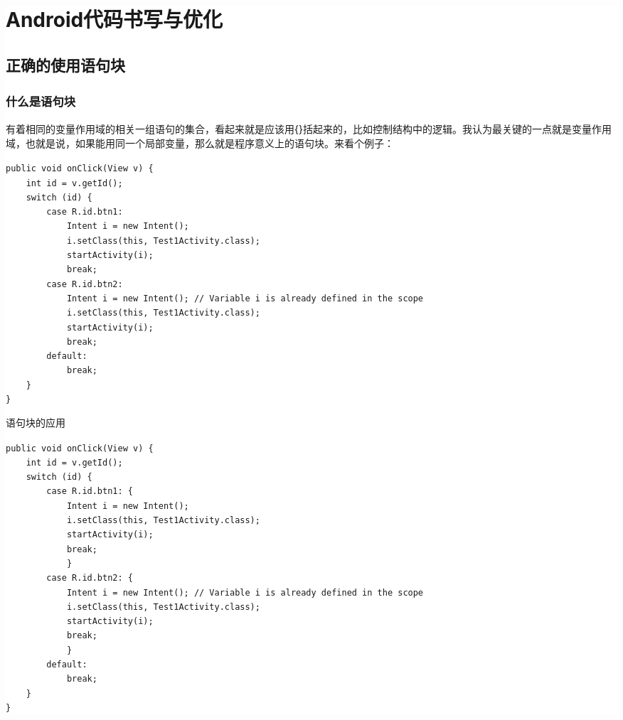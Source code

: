 # Android代码书写与优化
## 正确的使用语句块
### 什么是语句块
有着相同的变量作用域的相关一组语句的集合，看起来就是应该用{}括起来的，比如控制结构中的逻辑。我认为最关键的一点就是变量作用域，也就是说，如果能用同一个局部变量，那么就是程序意义上的语句块。来看个例子：

``` java?linenums
public void onClick(View v) {
    int id = v.getId();
    switch (id) {
        case R.id.btn1:
            Intent i = new Intent();
            i.setClass(this, Test1Activity.class);
            startActivity(i);
            break;
        case R.id.btn2:
            Intent i = new Intent(); // Variable i is already defined in the scope
            i.setClass(this, Test1Activity.class);
            startActivity(i);
            break;
        default:
            break;
    }
}
```

语句块的应用

``` java?linenums
public void onClick(View v) {
    int id = v.getId();
    switch (id) {
        case R.id.btn1: {
            Intent i = new Intent();
            i.setClass(this, Test1Activity.class);
            startActivity(i);
            break;
            }
        case R.id.btn2: {
            Intent i = new Intent(); // Variable i is already defined in the scope
            i.setClass(this, Test1Activity.class);
            startActivity(i);
            break;
            }
        default:
            break;
    }
}
```
